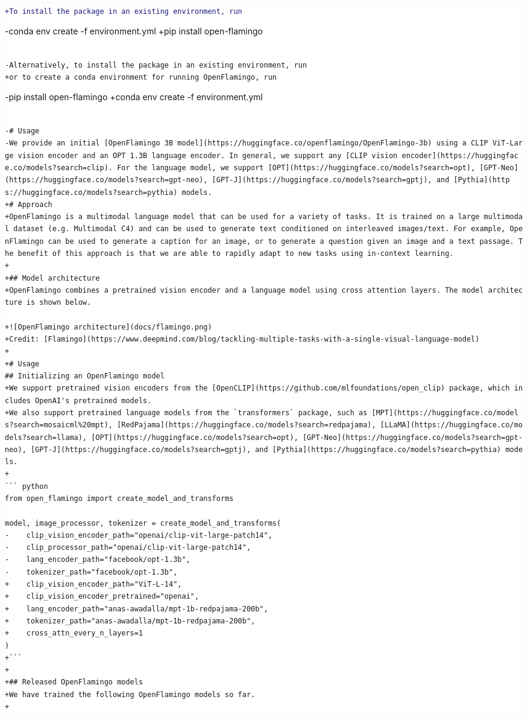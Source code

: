 ```diff
+To install the package in an existing environment, run 
 ```
-conda env create -f environment.yml
+pip install open-flamingo
 ```
 
-Alternatively, to install the package in an existing environment, run 
+or to create a conda environment for running OpenFlamingo, run
 ```
-pip install open-flamingo
+conda env create -f environment.yml
 ```
 
-# Usage
-We provide an initial [OpenFlamingo 3B model](https://huggingface.co/openflamingo/OpenFlamingo-3b) using a CLIP ViT-Large vision encoder and an OPT 1.3B language encoder. In general, we support any [CLIP vision encoder](https://huggingface.co/models?search=clip). For the language model, we support [OPT](https://huggingface.co/models?search=opt), [GPT-Neo](https://huggingface.co/models?search=gpt-neo), [GPT-J](https://huggingface.co/models?search=gptj), and [Pythia](https://huggingface.co/models?search=pythia) models.
+# Approach
+OpenFlamingo is a multimodal language model that can be used for a variety of tasks. It is trained on a large multimodal dataset (e.g. Multimodal C4) and can be used to generate text conditioned on interleaved images/text. For example, OpenFlamingo can be used to generate a caption for an image, or to generate a question given an image and a text passage. The benefit of this approach is that we are able to rapidly adapt to new tasks using in-context learning.
+
+## Model architecture
+OpenFlamingo combines a pretrained vision encoder and a language model using cross attention layers. The model architecture is shown below.
 
+![OpenFlamingo architecture](docs/flamingo.png) 
+Credit: [Flamingo](https://www.deepmind.com/blog/tackling-multiple-tasks-with-a-single-visual-language-model)
+
+# Usage
 ## Initializing an OpenFlamingo model
+We support pretrained vision encoders from the [OpenCLIP](https://github.com/mlfoundations/open_clip) package, which includes OpenAI's pretrained models. 
+We also support pretrained language models from the `transformers` package, such as [MPT](https://huggingface.co/models?search=mosaicml%20mpt), [RedPajama](https://huggingface.co/models?search=redpajama), [LLaMA](https://huggingface.co/models?search=llama), [OPT](https://huggingface.co/models?search=opt), [GPT-Neo](https://huggingface.co/models?search=gpt-neo), [GPT-J](https://huggingface.co/models?search=gptj), and [Pythia](https://huggingface.co/models?search=pythia) models.
+
 ``` python
 from open_flamingo import create_model_and_transforms
 
 model, image_processor, tokenizer = create_model_and_transforms(
-    clip_vision_encoder_path="openai/clip-vit-large-patch14",
-    clip_processor_path="openai/clip-vit-large-patch14",
-    lang_encoder_path="facebook/opt-1.3b",
-    tokenizer_path="facebook/opt-1.3b",
+    clip_vision_encoder_path="ViT-L-14",
+    clip_vision_encoder_pretrained="openai",
+    lang_encoder_path="anas-awadalla/mpt-1b-redpajama-200b",
+    tokenizer_path="anas-awadalla/mpt-1b-redpajama-200b",
+    cross_attn_every_n_layers=1
 )
+```
+
+## Released OpenFlamingo models
+We have trained the following OpenFlamingo models so far.
+
 ```